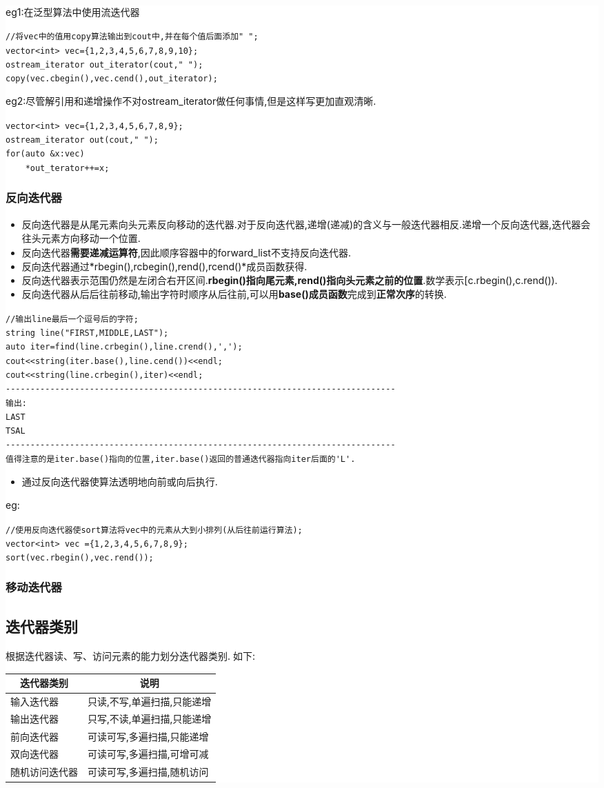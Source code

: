 eg1:在泛型算法中使用流迭代器
```
//将vec中的值用copy算法输出到cout中,并在每个值后面添加" ";
vector<int> vec={1,2,3,4,5,6,7,8,9,10};
ostream_iterator out_iterator(cout," ");
copy(vec.cbegin(),vec.cend(),out_iterator);
```
eg2:尽管解引用和递增操作不对ostream_iterator做任何事情,但是这样写更加直观清晰.
```
vector<int> vec={1,2,3,4,5,6,7,8,9};
ostream_iterator out(cout," ");
for(auto &x:vec)
    *out_terator++=x;
```

### 反向迭代器
* 反向迭代器是从尾元素向头元素反向移动的迭代器.对于反向迭代器,递增(递减)的含义与一般迭代器相反.递增一个反向迭代器,迭代器会往头元素方向移动一个位置.
* 反向迭代器**需要递减运算符**,因此顺序容器中的forward_list不支持反向迭代器.
* 反向迭代器通过*rbegin(),rcbegin(),rend(),rcend()*成员函数获得.
* 反向迭代器表示范围仍然是左闭合右开区间.**rbegin()指向尾元素,rend()指向头元素之前的位置**.数学表示[c.rbegin(),c.rend()).
* 反向迭代器从后后往前移动,输出字符时顺序从后往前,可以用**base()成员函数**完成到**正常次序**的转换.
```
//输出line最后一个逗号后的字符;
string line("FIRST,MIDDLE,LAST");
auto iter=find(line.crbegin(),line.crend(),',');
cout<<string(iter.base(),line.cend())<<endl;
cout<<string(line.crbegin(),iter)<<endl;
-------------------------------------------------------------------------------
输出:
LAST
TSAL
-------------------------------------------------------------------------------
值得注意的是iter.base()指向的位置,iter.base()返回的普通迭代器指向iter后面的'L'.
```
* 通过反向迭代器使算法透明地向前或向后执行.

eg:
```
//使用反向迭代器使sort算法将vec中的元素从大到小排列(从后往前运行算法);
vector<int> vec ={1,2,3,4,5,6,7,8,9};
sort(vec.rbegin(),vec.rend());
```

### 移动迭代器
## 迭代器类别
根据迭代器读、写、访问元素的能力划分迭代器类别.
如下:

|迭代器类别|说明|
|-|-|
|输入迭代器|只读,不写,单遍扫描,只能递增|
|输出迭代器|只写,不读,单遍扫描,只能递增|
|前向迭代器|可读可写,多遍扫描,只能递增|
|双向迭代器|可读可写,多遍扫描,可增可减|
|随机访问迭代器|可读可写,多遍扫描,随机访问|
